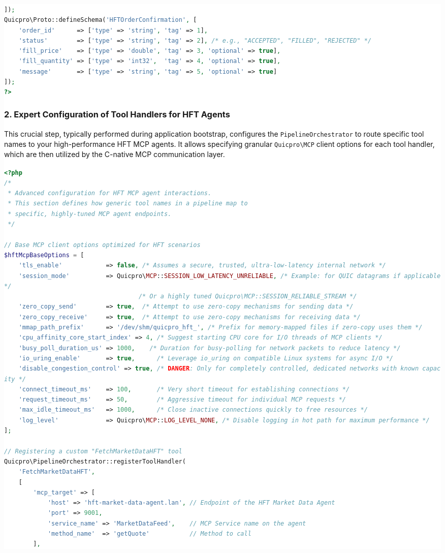 ~~~php
]);
Quicpro\Proto::defineSchema('HFTOrderConfirmation', [
    'order_id'      => ['type' => 'string', 'tag' => 1],
    'status'        => ['type' => 'string', 'tag' => 2], /* e.g., "ACCEPTED", "FILLED", "REJECTED" */
    'fill_price'    => ['type' => 'double', 'tag' => 3, 'optional' => true],
    'fill_quantity' => ['type' => 'int32',  'tag' => 4, 'optional' => true],
    'message'       => ['type' => 'string', 'tag' => 5, 'optional' => true]
]);
?>
~~~

### 2. Expert Configuration of Tool Handlers for HFT Agents

This crucial step, typically performed during application bootstrap, configures the `PipelineOrchestrator` to route specific tool names to your high-performance HFT MCP agents. It allows specifying granular `Quicpro\MCP` client options for each tool handler, which are then utilized by the C-native MCP communication layer.

~~~php
<?php
/*
 * Advanced configuration for HFT MCP agent interactions.
 * This section defines how generic tool names in a pipeline map to
 * specific, highly-tuned MCP agent endpoints.
 */

// Base MCP client options optimized for HFT scenarios
$hftMcpBaseOptions = [
    'tls_enable'            => false, /* Assumes a secure, trusted, ultra-low-latency internal network */
    'session_mode'          => Quicpro\MCP::SESSION_LOW_LATENCY_UNRELIABLE, /* Example: for QUIC datagrams if applicable */
                                     /* Or a highly tuned Quicpro\MCP::SESSION_RELIABLE_STREAM */
    'zero_copy_send'        => true,  /* Attempt to use zero-copy mechanisms for sending data */
    'zero_copy_receive'     => true,  /* Attempt to use zero-copy mechanisms for receiving data */
    'mmap_path_prefix'      => '/dev/shm/quicpro_hft_', /* Prefix for memory-mapped files if zero-copy uses them */
    'cpu_affinity_core_start_index' => 4, /* Suggest starting CPU core for I/O threads of MCP clients */
    'busy_poll_duration_us' => 1000,    /* Duration for busy-polling for network packets to reduce latency */
    'io_uring_enable'       => true,      /* Leverage io_uring on compatible Linux systems for async I/O */
    'disable_congestion_control' => true, /* DANGER: Only for completely controlled, dedicated networks with known capacity */
    'connect_timeout_ms'    => 100,       /* Very short timeout for establishing connections */
    'request_timeout_ms'    => 50,        /* Aggressive timeout for individual MCP requests */
    'max_idle_timeout_ms'   => 1000,      /* Close inactive connections quickly to free resources */
    'log_level'             => Quicpro\MCP::LOG_LEVEL_NONE, /* Disable logging in hot path for maximum performance */
];

// Registering a custom "FetchMarketDataHFT" tool
Quicpro\PipelineOrchestrator::registerToolHandler(
    'FetchMarketDataHFT',
    [
        'mcp_target' => [
            'host' => 'hft-market-data-agent.lan', // Endpoint of the HFT Market Data Agent
            'port' => 9001,
            'service_name' => 'MarketDataFeed',    // MCP Service name on the agent
            'method_name'  => 'getQuote'           // Method to call
        ],
~~~